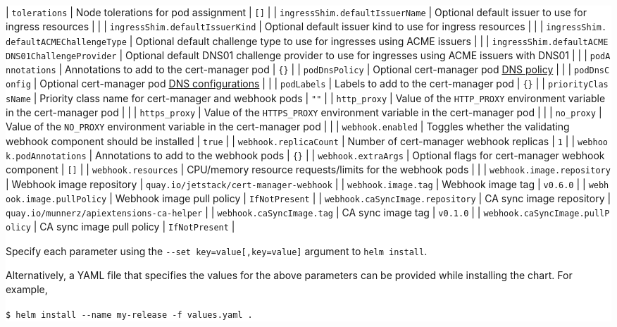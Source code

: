 | `tolerations`                                   | Node tolerations for pod assignment                                                                                                      | `[]`                                       |
| `ingressShim.defaultIssuerName`                 | Optional default issuer to use for ingress resources                                                                                     |                                            |
| `ingressShim.defaultIssuerKind`                 | Optional default issuer kind to use for ingress resources                                                                                |                                            |
| `ingressShim.defaultACMEChallengeType`          | Optional default challenge type to use for ingresses using ACME issuers                                                                  |                                            |
| `ingressShim.defaultACMEDNS01ChallengeProvider` | Optional default DNS01 challenge provider to use for ingresses using ACME issuers with DNS01                                             |                                            |
| `podAnnotations`                                | Annotations to add to the cert-manager pod                                                                                               | `{}`                                       |
| `podDnsPolicy`                                  | Optional cert-manager pod [DNS policy](https://kubernetes.io/docs/concepts/services-networking/dns-pod-service/#pods-dns-policy)         |                                            |
| `podDnsConfig`                                  | Optional cert-manager pod [DNS configurations](https://kubernetes.io/docs/concepts/services-networking/dns-pod-service/#pods-dns-config) |                                            |
| `podLabels`                                     | Labels to add to the cert-manager pod                                                                                                    | `{}`                                       |
| `priorityClassName`                             | Priority class name for cert-manager and webhook pods                                                                                    | `""`                                       |
| `http_proxy`                                    | Value of the `HTTP_PROXY` environment variable in the cert-manager pod                                                                   |                                            |
| `https_proxy`                                   | Value of the `HTTPS_PROXY` environment variable in the cert-manager pod                                                                  |                                            |
| `no_proxy`                                      | Value of the `NO_PROXY` environment variable in the cert-manager pod                                                                     |                                            |
| `webhook.enabled`                               | Toggles whether the validating webhook component should be installed                                                                     | `true`                                     |
| `webhook.replicaCount`                          | Number of cert-manager webhook replicas                                                                                                  | `1`                                        |
| `webhook.podAnnotations`                        | Annotations to add to the webhook pods                                                                                                   | `{}`                                       |
| `webhook.extraArgs`                             | Optional flags for cert-manager webhook component                                                                                        | `[]`                                       |
| `webhook.resources`                             | CPU/memory resource requests/limits for the webhook pods                                                                                 |                                            |
| `webhook.image.repository`                      | Webhook image repository                                                                                                                 | `quay.io/jetstack/cert-manager-webhook`    |
| `webhook.image.tag`                             | Webhook image tag                                                                                                                        | `v0.6.0`                                   |
| `webhook.image.pullPolicy`                      | Webhook image pull policy                                                                                                                | `IfNotPresent`                             |
| `webhook.caSyncImage.repository`                | CA sync image repository                                                                                                                 | `quay.io/munnerz/apiextensions-ca-helper`  |
| `webhook.caSyncImage.tag`                       | CA sync image tag                                                                                                                        | `v0.1.0`                                   |
| `webhook.caSyncImage.pullPolicy`                | CA sync image pull policy                                                                                                                | `IfNotPresent`                             |

Specify each parameter using the `--set key=value[,key=value]` argument to `helm install`.

Alternatively, a YAML file that specifies the values for the above parameters can be provided while installing the chart. For example,

```console
$ helm install --name my-release -f values.yaml .
```
